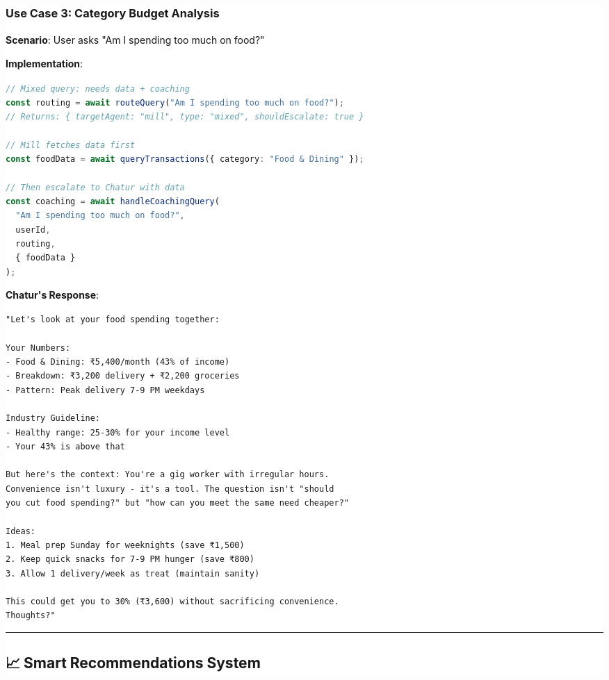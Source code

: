 
### Use Case 3: Category Budget Analysis

**Scenario**: User asks "Am I spending too much on food?"

**Implementation**:

```typescript
// Mixed query: needs data + coaching
const routing = await routeQuery("Am I spending too much on food?");
// Returns: { targetAgent: "mill", type: "mixed", shouldEscalate: true }

// Mill fetches data first
const foodData = await queryTransactions({ category: "Food & Dining" });

// Then escalate to Chatur with data
const coaching = await handleCoachingQuery(
  "Am I spending too much on food?",
  userId,
  routing,
  { foodData }
);
```

**Chatur's Response**:

```
"Let's look at your food spending together:

Your Numbers:
- Food & Dining: ₹5,400/month (43% of income)
- Breakdown: ₹3,200 delivery + ₹2,200 groceries
- Pattern: Peak delivery 7-9 PM weekdays

Industry Guideline:
- Healthy range: 25-30% for your income level
- Your 43% is above that

But here's the context: You're a gig worker with irregular hours.
Convenience isn't luxury - it's a tool. The question isn't "should
you cut food spending?" but "how can you meet the same need cheaper?"

Ideas:
1. Meal prep Sunday for weeknights (save ₹1,500)
2. Keep quick snacks for 7-9 PM hunger (save ₹800)
3. Allow 1 delivery/week as treat (maintain sanity)

This could get you to 30% (₹3,600) without sacrificing convenience.
Thoughts?"
```

---

## 📈 Smart Recommendations System
